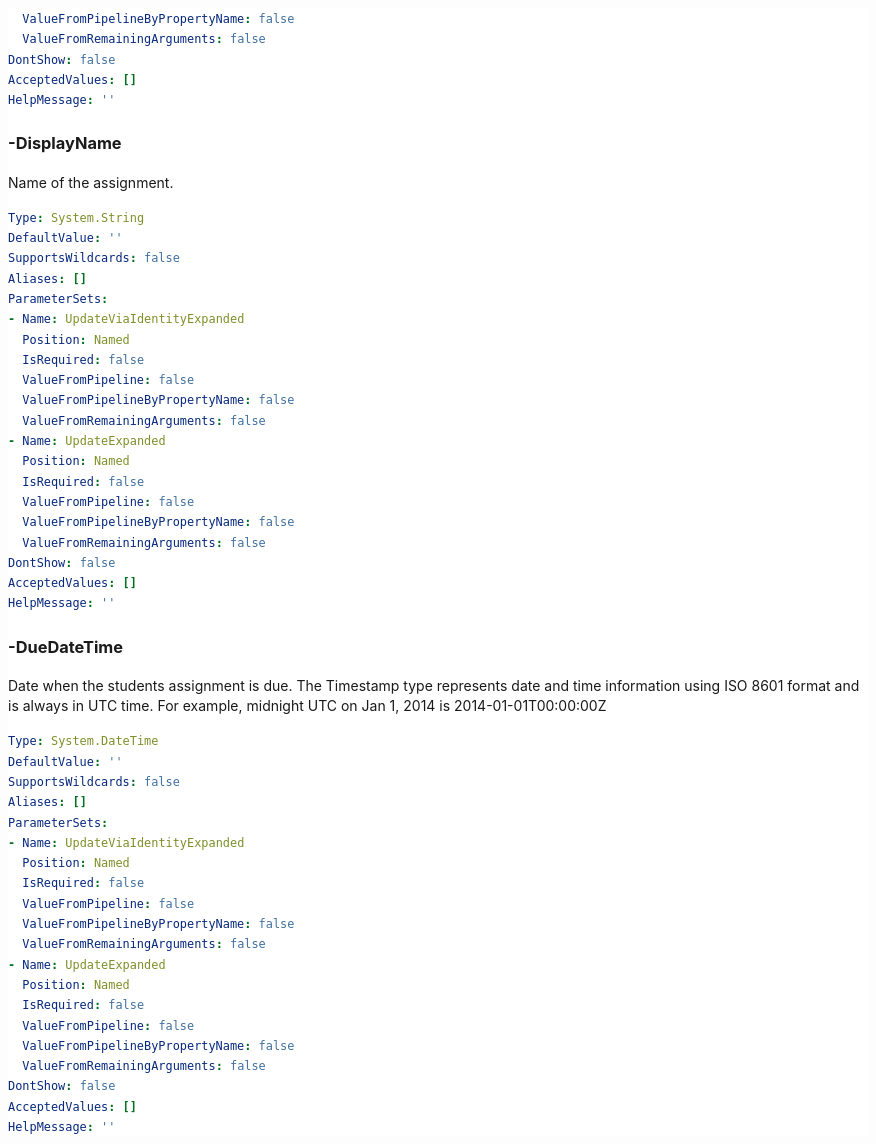 ```yaml
  ValueFromPipelineByPropertyName: false
  ValueFromRemainingArguments: false
DontShow: false
AcceptedValues: []
HelpMessage: ''
```

### -DisplayName

Name of the assignment.

```yaml
Type: System.String
DefaultValue: ''
SupportsWildcards: false
Aliases: []
ParameterSets:
- Name: UpdateViaIdentityExpanded
  Position: Named
  IsRequired: false
  ValueFromPipeline: false
  ValueFromPipelineByPropertyName: false
  ValueFromRemainingArguments: false
- Name: UpdateExpanded
  Position: Named
  IsRequired: false
  ValueFromPipeline: false
  ValueFromPipelineByPropertyName: false
  ValueFromRemainingArguments: false
DontShow: false
AcceptedValues: []
HelpMessage: ''
```

### -DueDateTime

Date when the students assignment is due.
The Timestamp type represents date and time information using ISO 8601 format and is always in UTC time.
For example, midnight UTC on Jan 1, 2014 is 2014-01-01T00:00:00Z

```yaml
Type: System.DateTime
DefaultValue: ''
SupportsWildcards: false
Aliases: []
ParameterSets:
- Name: UpdateViaIdentityExpanded
  Position: Named
  IsRequired: false
  ValueFromPipeline: false
  ValueFromPipelineByPropertyName: false
  ValueFromRemainingArguments: false
- Name: UpdateExpanded
  Position: Named
  IsRequired: false
  ValueFromPipeline: false
  ValueFromPipelineByPropertyName: false
  ValueFromRemainingArguments: false
DontShow: false
AcceptedValues: []
HelpMessage: ''
```

